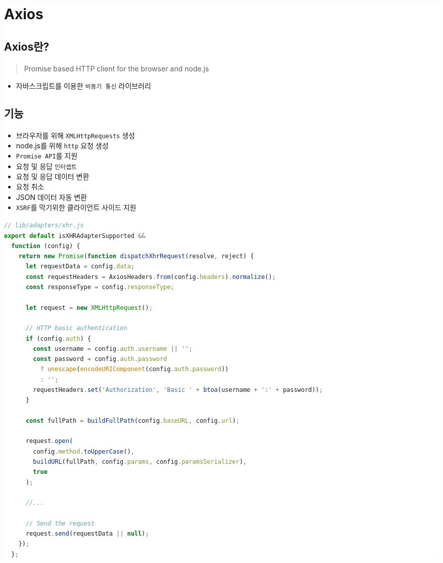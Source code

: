 # Axios

## Axios란?

> Promise based HTTP client for the browser and node.js

- 자바스크립트를 이용한 `비동기 통신` 라이브러리

## 기능

- 브라우저를 위해 `XMLHttpRequests` 생성
- node.js를 위해 `http` 요청 생성
- `Promise API`를 지원
- 요청 및 응답 `인터셉트`
- 요청 및 응답 데이터 변환
- 요청 취소
- JSON 데이터 자동 변환
- `XSRF`를 막기위한 클라이언트 사이드 지원

```js
// lib/adapters/xhr.js
export default isXHRAdapterSupported &&
  function (config) {
    return new Promise(function dispatchXhrRequest(resolve, reject) {
      let requestData = config.data;
      const requestHeaders = AxiosHeaders.from(config.headers).normalize();
      const responseType = config.responseType;

      let request = new XMLHttpRequest();

      // HTTP basic authentication
      if (config.auth) {
        const username = config.auth.username || '';
        const password = config.auth.password
          ? unescape(encodeURIComponent(config.auth.password))
          : '';
        requestHeaders.set('Authorization', 'Basic ' + btoa(username + ':' + password));
      }

      const fullPath = buildFullPath(config.baseURL, config.url);

      request.open(
        config.method.toUpperCase(),
        buildURL(fullPath, config.params, config.paramsSerializer),
        true
      );

      //...

      // Send the request
      request.send(requestData || null);
    });
  };
```
